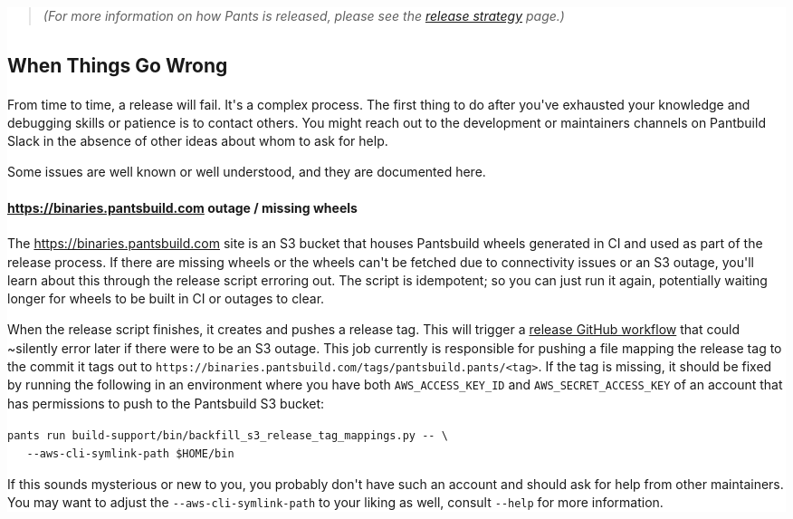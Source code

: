 >
> _(For more information on how Pants is released, please see the [release strategy](https://www.pantsbuild.org/docs/release-strategy) page.)_

When Things Go Wrong
--------------------

From time to time, a release will fail. It's a complex process. The first thing to do after you've
exhausted your knowledge and debugging skills or patience is to contact others. You might reach out
to the development or maintainers channels on Pantbuild Slack in the absence of other ideas about
whom to ask for help.

Some issues are well known or well understood, and they are documented here.

#### https://binaries.pantsbuild.com outage / missing wheels

The https://binaries.pantsbuild.com site is an S3 bucket that houses Pantsbuild wheels generated in
CI and used as part of the release process. If there are missing wheels or the wheels can't be
fetched due to connectivity issues or an S3 outage, you'll learn about this through the release
script erroring out. The script is idempotent; so you can just run it again, potentially waiting
longer for wheels to be built in CI or outages to clear.

When the release script finishes, it creates and pushes a release tag. This will trigger a [release
GitHub workflow](https://github.com/pantsbuild/pants/blob/main/.github/workflows/release.yaml) that
could ~silently error later if there were to be an S3 outage. This job currently is responsible for
pushing a file mapping the release tag to the commit it tags out to
`https://binaries.pantsbuild.com/tags/pantsbuild.pants/<tag>`. If the tag is missing, it should be
fixed by running the following in an environment where you have both `AWS_ACCESS_KEY_ID` and
`AWS_SECRET_ACCESS_KEY` of an account that has permissions to push to the Pantsbuild S3 bucket:
```
pants run build-support/bin/backfill_s3_release_tag_mappings.py -- \
   --aws-cli-symlink-path $HOME/bin
```
If this sounds mysterious or new to you, you probably don't have such an account and should ask for
help from other maintainers. You may want to adjust the `--aws-cli-symlink-path` to your liking as
well, consult `--help` for more information.
